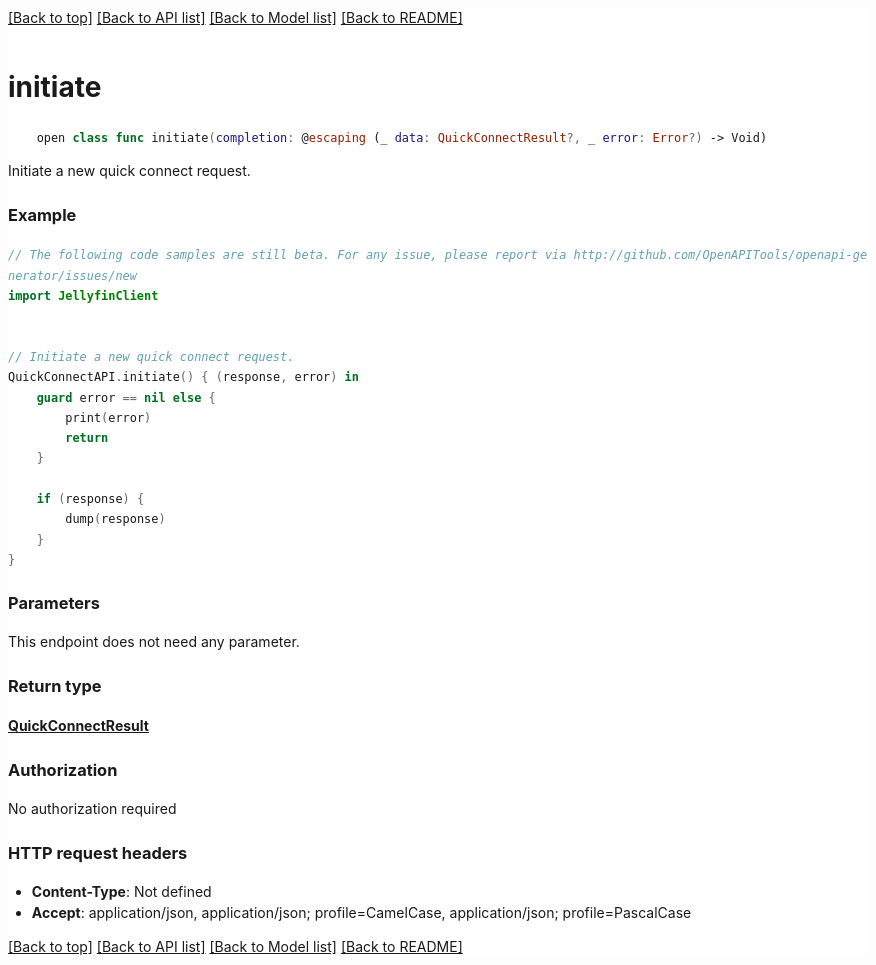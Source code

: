 [[Back to top]](#) [[Back to API list]](../README.md#documentation-for-api-endpoints) [[Back to Model list]](../README.md#documentation-for-models) [[Back to README]](../README.md)

# **initiate**
```swift
    open class func initiate(completion: @escaping (_ data: QuickConnectResult?, _ error: Error?) -> Void)
```

Initiate a new quick connect request.

### Example
```swift
// The following code samples are still beta. For any issue, please report via http://github.com/OpenAPITools/openapi-generator/issues/new
import JellyfinClient


// Initiate a new quick connect request.
QuickConnectAPI.initiate() { (response, error) in
    guard error == nil else {
        print(error)
        return
    }

    if (response) {
        dump(response)
    }
}
```

### Parameters
This endpoint does not need any parameter.

### Return type

[**QuickConnectResult**](QuickConnectResult.md)

### Authorization

No authorization required

### HTTP request headers

 - **Content-Type**: Not defined
 - **Accept**: application/json, application/json; profile=CamelCase, application/json; profile=PascalCase

[[Back to top]](#) [[Back to API list]](../README.md#documentation-for-api-endpoints) [[Back to Model list]](../README.md#documentation-for-models) [[Back to README]](../README.md)

